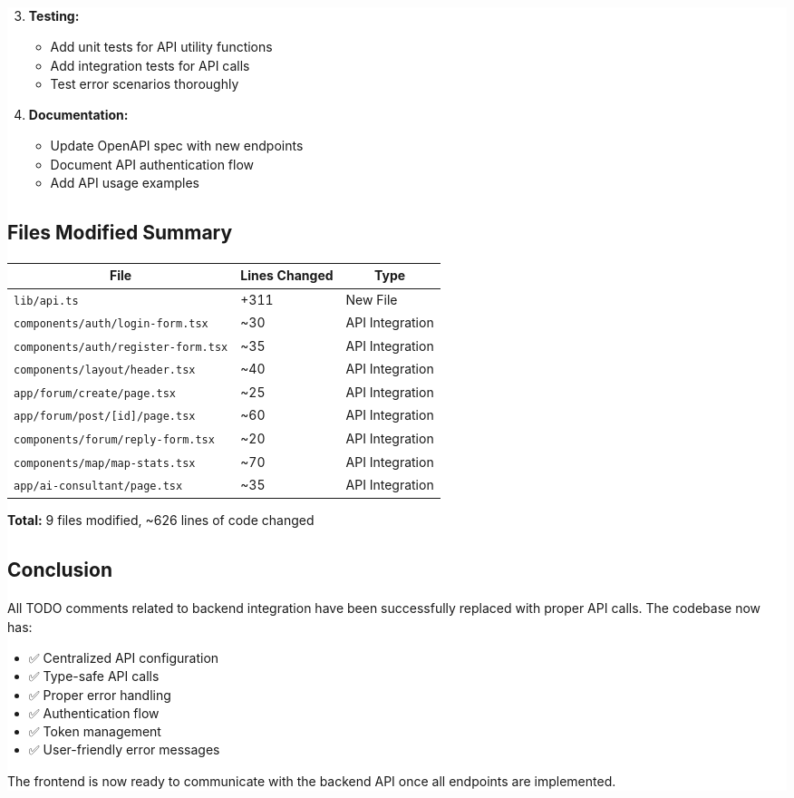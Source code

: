 3. **Testing:**
   - Add unit tests for API utility functions
   - Add integration tests for API calls
   - Test error scenarios thoroughly

4. **Documentation:**
   - Update OpenAPI spec with new endpoints
   - Document API authentication flow
   - Add API usage examples

## Files Modified Summary

| File | Lines Changed | Type |
|------|---------------|------|
| `lib/api.ts` | +311 | New File |
| `components/auth/login-form.tsx` | ~30 | API Integration |
| `components/auth/register-form.tsx` | ~35 | API Integration |
| `components/layout/header.tsx` | ~40 | API Integration |
| `app/forum/create/page.tsx` | ~25 | API Integration |
| `app/forum/post/[id]/page.tsx` | ~60 | API Integration |
| `components/forum/reply-form.tsx` | ~20 | API Integration |
| `components/map/map-stats.tsx` | ~70 | API Integration |
| `app/ai-consultant/page.tsx` | ~35 | API Integration |

**Total:** 9 files modified, ~626 lines of code changed

## Conclusion

All TODO comments related to backend integration have been successfully replaced with proper API calls. The codebase now has:
- ✅ Centralized API configuration
- ✅ Type-safe API calls
- ✅ Proper error handling
- ✅ Authentication flow
- ✅ Token management
- ✅ User-friendly error messages

The frontend is now ready to communicate with the backend API once all endpoints are implemented.
